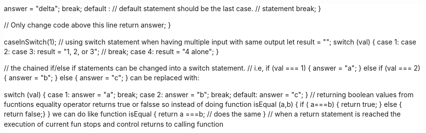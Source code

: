    answer = "delta";
   break;
default :   // default statement should be the last case.
// statement
 break;
}


  // Only change code above this line
  return answer;
}

caseInSwitch(1);
// using switch statement when having multiple input with same output
let result = "";
switch (val) {
  case 1:
  case 2:
  case 3:
    result = "1, 2, or 3";     //
    break;
  case 4:
    result = "4 alone";
}

 // the chained if/else if statements can be changed into a switch statement. //
i.e, 
if (val === 1) {
  answer = "a";
} else if (val === 2) {
  answer = "b";
} else {
  answer = "c";
}
can be replaced with:

switch (val) {
  case 1:
    answer = "a";
    break;
  case 2:
    answer = "b";
    break;
  default:
    answer = "c";
}
// returning boolean values from fucntions
equality operator returns true or falsse
so instead of doing
 function isEqual (a,b) {
if ( a===b) { return true; } else { return false;}
}
we can do like function isEqual {
return a ===b; // does the same
}
// when a return statement is reached the execution of current fun stops and control returns to calling function
